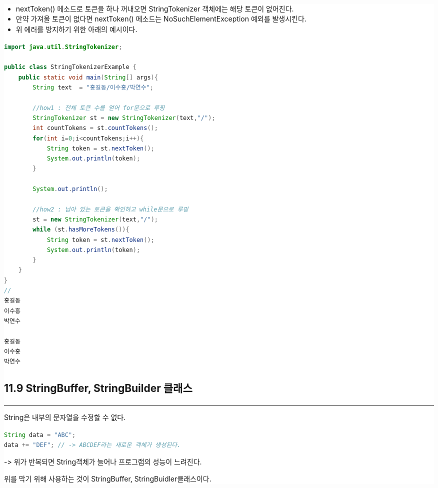 - nextToken() 메소드로 토큰을 하나 꺼내오면 StringTokenizer 객체에는 해당 토큰이 없어진다.
- 만약 가져올 토큰이 없다면 nextToken() 메소드는 NoSuchElementException 예외를 발생시킨다.
- 위 에러를 방지하기 위한 아래의 예시이다.

```java
import java.util.StringTokenizer;

public class StringTokenizerExample {
    public static void main(String[] args){
        String text  = "홍길동/이수홍/박연수";
        
        //how1 : 전체 토큰 수를 얻어 for문으로 루핑
        StringTokenizer st = new StringTokenizer(text,"/");
        int countTokens = st.countTokens();
        for(int i=0;i<countTokens;i++){
            String token = st.nextToken();
            System.out.println(token);
        }
        
        System.out.println();
        
        //how2 : 남아 있는 토큰을 확인하고 while문으로 루핑
        st = new StringTokenizer(text,"/");
        while (st.hasMoreTokens()){
            String token = st.nextToken();
            System.out.println(token);
        }
    }
}
//
홍길동
이수홍
박연수

홍길동
이수홍
박연수
```



## 11.9 StringBuffer, StringBuilder 클래스 

---

String은 내부의 문자열을 수정할 수 없다.

``` java
String data = "ABC";
data += "DEF"; // -> ABCDEF라는 새로운 객체가 생성된다.
```

-> 위가 반복되면 String객체가 늘어나 프로그램의 성능이 느려진다.

위를 막기 위해 사용하는 것이 StringBuffer, StringBuidler클래스이다.
